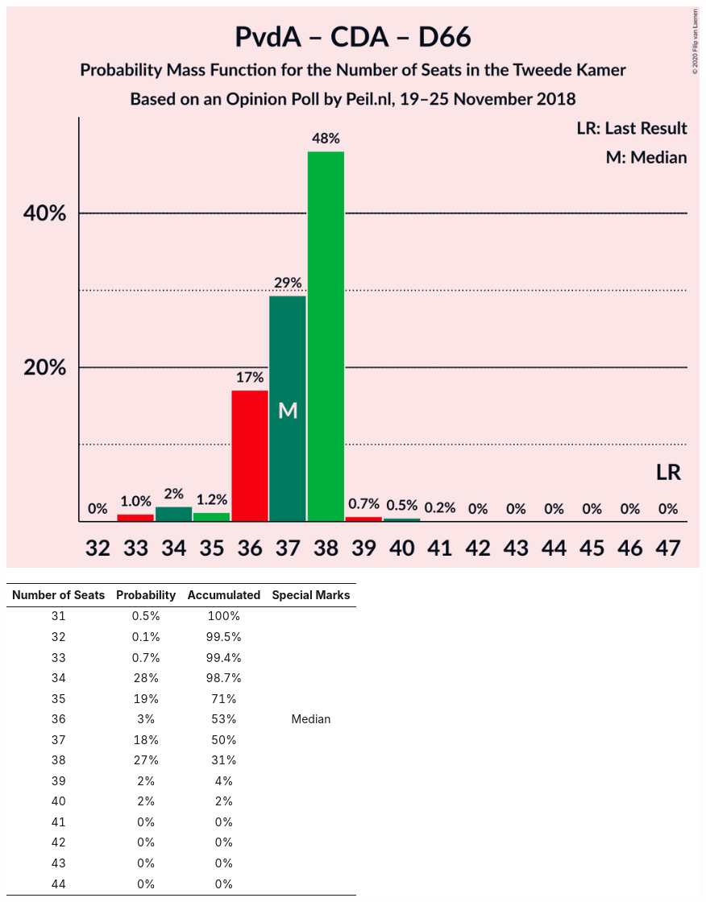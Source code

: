 ![Graph with seats probability mass function not yet produced](2018-11-25-Peilnl-coalitions-seats-pmf-pvda–cda–d66.png "Seats Probability Mass Function")

| Number of Seats | Probability | Accumulated | Special Marks |
|:---------------:|:-----------:|:-----------:|:-------------:|
| 31 | 0.5% | 100% |  |
| 32 | 0.1% | 99.5% |  |
| 33 | 0.7% | 99.4% |  |
| 34 | 28% | 98.7% |  |
| 35 | 19% | 71% |  |
| 36 | 3% | 53% | Median |
| 37 | 18% | 50% |  |
| 38 | 27% | 31% |  |
| 39 | 2% | 4% |  |
| 40 | 2% | 2% |  |
| 41 | 0% | 0% |  |
| 42 | 0% | 0% |  |
| 43 | 0% | 0% |  |
| 44 | 0% | 0% |  |